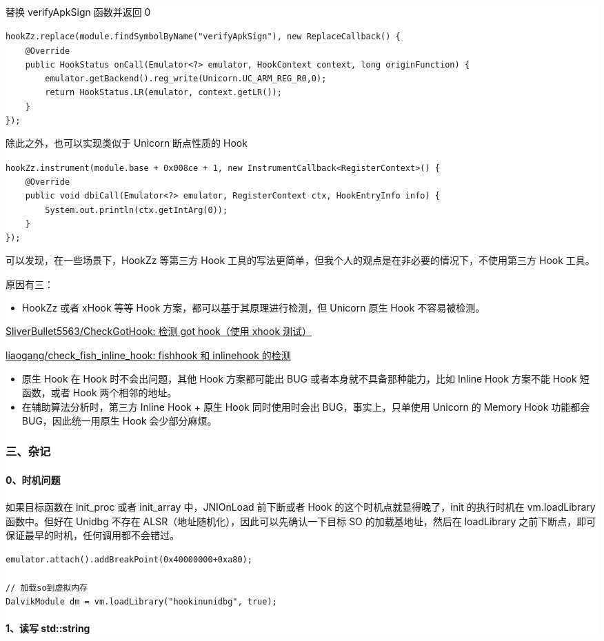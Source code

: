 ```
```

替换 verifyApkSign 函数并返回 0

```
hookZz.replace(module.findSymbolByName("verifyApkSign"), new ReplaceCallback() {
    @Override
    public HookStatus onCall(Emulator<?> emulator, HookContext context, long originFunction) {
        emulator.getBackend().reg_write(Unicorn.UC_ARM_REG_R0,0);
        return HookStatus.LR(emulator, context.getLR());
    }
});
```

除此之外，也可以实现类似于 Unicorn 断点性质的 Hook

```
hookZz.instrument(module.base + 0x008ce + 1, new InstrumentCallback<RegisterContext>() {
    @Override
    public void dbiCall(Emulator<?> emulator, RegisterContext ctx, HookEntryInfo info) {
        System.out.println(ctx.getIntArg(0));
    }
});
```

可以发现，在一些场景下，HookZz 等第三方 Hook 工具的写法更简单，但我个人的观点是在非必要的情况下，不使用第三方 Hook 工具。

原因有三：

*   HookZz 或者 xHook 等等 Hook 方案，都可以基于其原理进行检测，但 Unicorn 原生 Hook 不容易被检测。

[SliverBullet5563/CheckGotHook: 检测 got hook（使用 xhook 测试）](https://github.com/SliverBullet5563/CheckGotHook)

[liaogang/check_fish_inline_hook: fishhook 和 inlinehook 的检测](https://github.com/liaogang/check_fish_inline_hook)

*   原生 Hook 在 Hook 时不会出问题，其他 Hook 方案都可能出 BUG 或者本身就不具备那种能力，比如 Inline Hook 方案不能 Hook 短函数，或者 Hook 两个相邻的地址。
*   在辅助算法分析时，第三方 Inline Hook + 原生 Hook 同时使用时会出 BUG，事实上，只单使用 Unicorn 的 Memory Hook 功能都会 BUG，因此统一用原生 Hook 会少部分麻烦。

### 三、杂记

#### 0、时机问题

如果目标函数在 init_proc 或者 init_array 中，JNIOnLoad 前下断或者 Hook 的这个时机点就显得晚了，init 的执行时机在 vm.loadLibrary 函数中。但好在 Unidbg 不存在 ALSR（地址随机化），因此可以先确认一下目标 SO 的加载基地址，然后在 loadLibrary 之前下断点，即可保证最早的时机，任何调用都不会错过。

```
emulator.attach().addBreakPoint(0x40000000+0xa80);

// 加载so到虚拟内存
DalvikModule dm = vm.loadLibrary("hookinunidbg", true);
```

#### 1、读写 std::string
